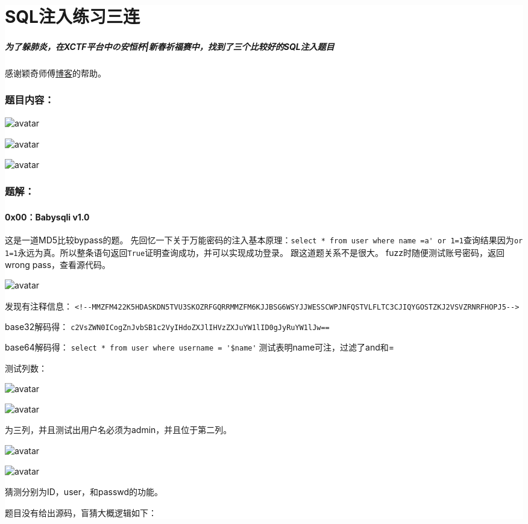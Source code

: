 # SQL注入练习三连

##### 为了躲肺炎，在XCTF平台中の安恒杯|新春祈福赛中，找到了三个比较好的SQL注入题目

感谢颖奇师傅[博客](https://www.gem-love.com)的帮助。

### 题目内容：

![avatar](https://k1ng0fic3.github.io/images/sql1.png)

![avatar](https://k1ng0fic3.github.io/images/sql2.png)

![avatar](https://k1ng0fic3.github.io/images/sql3.png)

### 题解：

#### 0x00：Babysqli v1.0

这是一道MD5比较bypass的题。
先回忆一下关于万能密码的注入基本原理：```select * from user where name =a' or 1=1```查询结果因为```or 1=1```永远为真。所以整条语句返回```True```证明查询成功，并可以实现成功登录。
跟这道题关系不是很大。
fuzz时随便测试账号密码，返回wrong pass，查看源代码。

![avatar](https://k1ng0fic3.github.io/images/sql4.png)

发现有注释信息：
`<!--MMZFM422K5HDASKDN5TVU3SKOZRFGQRRMMZFM6KJJBSG6WSYJJWESSCWPJNFQSTVLFLTC3CJIQYGOSTZKJ2VSVZRNRFHOPJ5-->`

base32解码得：
`c2VsZWN0ICogZnJvbSB1c2VyIHdoZXJlIHVzZXJuYW1lID0gJyRuYW1lJw==`

base64解码得：
`select * from user where username = '$name'`
测试表明name可注，过滤了and和=

测试列数：

![avatar](https://k1ng0fic3.github.io/images/sql5.png)

![avatar](https://k1ng0fic3.github.io/images/sql6.png)

为三列，并且测试出用户名必须为admin，并且位于第二列。

![avatar](https://k1ng0fic3.github.io/images/sql7.png)

![avatar](https://k1ng0fic3.github.io/images/sql8.png)

猜测分别为ID，user，和passwd的功能。

题目没有给出源码，盲猜大概逻辑如下：
